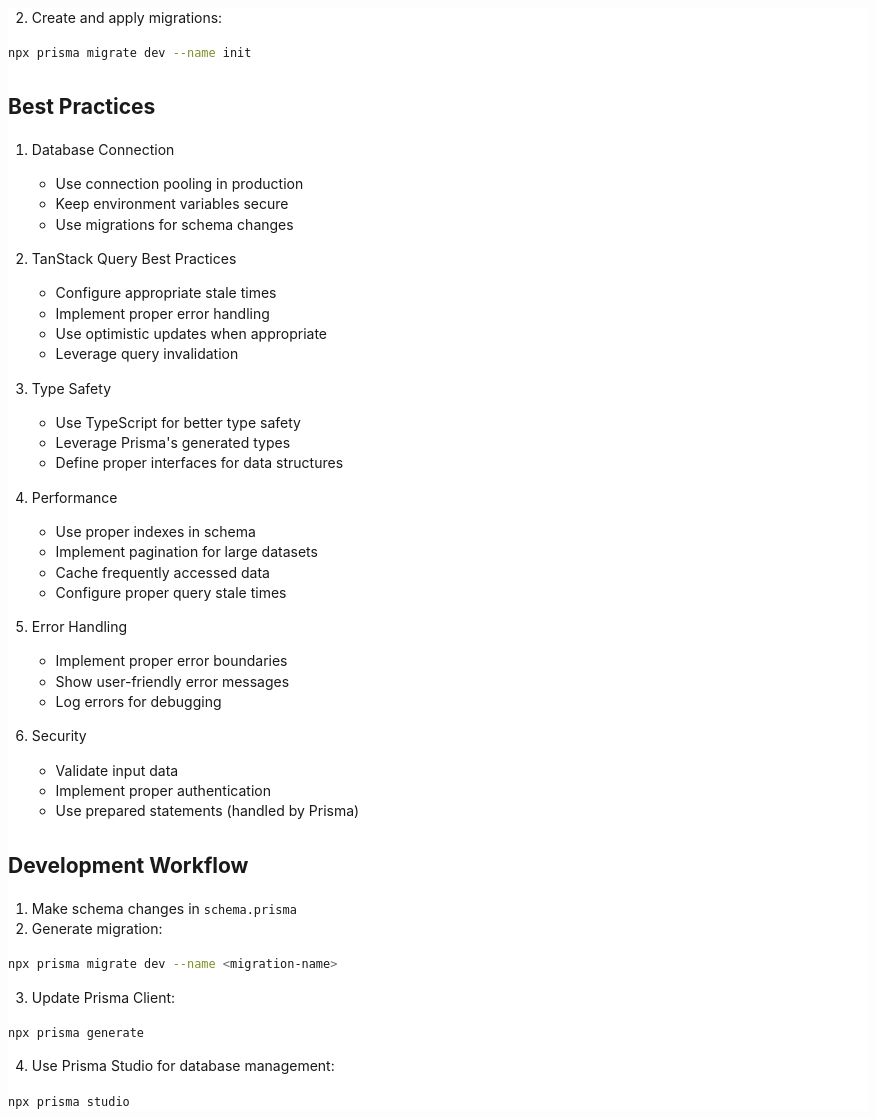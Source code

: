 2. Create and apply migrations:

```bash
npx prisma migrate dev --name init
```

## Best Practices

1. Database Connection

   - Use connection pooling in production
   - Keep environment variables secure
   - Use migrations for schema changes

2. TanStack Query Best Practices

   - Configure appropriate stale times
   - Implement proper error handling
   - Use optimistic updates when appropriate
   - Leverage query invalidation

3. Type Safety

   - Use TypeScript for better type safety
   - Leverage Prisma's generated types
   - Define proper interfaces for data structures

4. Performance

   - Use proper indexes in schema
   - Implement pagination for large datasets
   - Cache frequently accessed data
   - Configure proper query stale times

5. Error Handling

   - Implement proper error boundaries
   - Show user-friendly error messages
   - Log errors for debugging

6. Security
   - Validate input data
   - Implement proper authentication
   - Use prepared statements (handled by Prisma)

## Development Workflow

1. Make schema changes in `schema.prisma`
2. Generate migration:

```bash
npx prisma migrate dev --name <migration-name>
```

3. Update Prisma Client:

```bash
npx prisma generate
```

4. Use Prisma Studio for database management:

```bash
npx prisma studio
```
